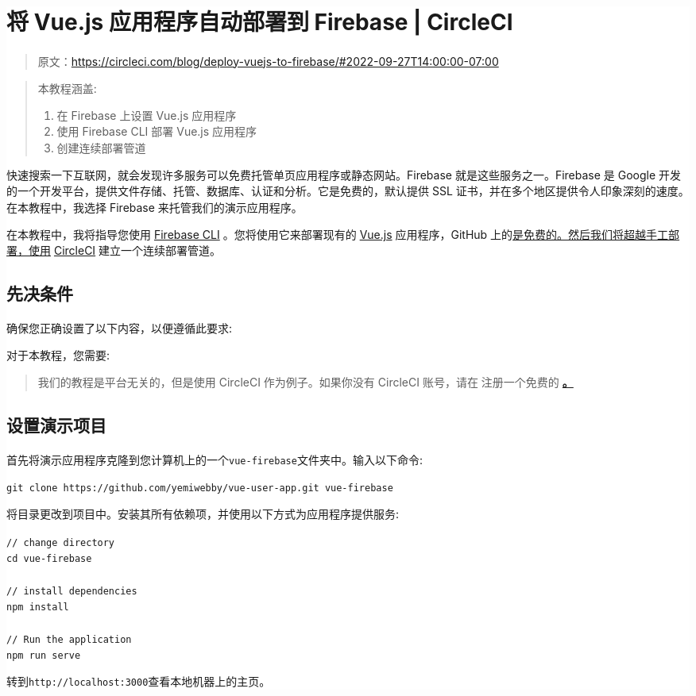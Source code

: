 # 将 Vue.js 应用程序自动部署到 Firebase | CircleCI

> 原文：<https://circleci.com/blog/deploy-vuejs-to-firebase/#2022-09-27T14:00:00-07:00>

> 本教程涵盖:
> 
> 1.  在 Firebase 上设置 Vue.js 应用程序
> 2.  使用 Firebase CLI 部署 Vue.js 应用程序
> 3.  创建连续部署管道

快速搜索一下互联网，就会发现许多服务可以免费托管单页应用程序或静态网站。Firebase 就是这些服务之一。Firebase 是 Google 开发的一个开发平台，提供文件存储、托管、数据库、认证和分析。它是免费的，默认提供 SSL 证书，并在多个地区提供令人印象深刻的速度。在本教程中，我选择 Firebase 来托管我们的演示应用程序。

在本教程中，我将指导您使用 [Firebase CLI](https://firebase.google.com/docs/cli) 。您将使用它来部署现有的 [Vue.js](https://vuejs.org/) 应用程序，GitHub 上的[是免费的。然后我们将超越手工部署，使用](https://github.com/CIRCLECI-GWP/vue-firebase) [CircleCI](https://circleci.com/) 建立一个连续部署管道。

## 先决条件

确保您正确设置了以下内容，以便遵循此要求:

对于本教程，您需要:

> 我们的教程是平台无关的，但是使用 CircleCI 作为例子。如果你没有 CircleCI 账号，请在 注册一个免费的 [**。**](https://circleci.com/signup/)

## 设置演示项目

首先将演示应用程序克隆到您计算机上的一个`vue-firebase`文件夹中。输入以下命令:

```
git clone https://github.com/yemiwebby/vue-user-app.git vue-firebase 
```

将目录更改到项目中。安装其所有依赖项，并使用以下方式为应用程序提供服务:

```
// change directory
cd vue-firebase

// install dependencies
npm install

// Run the application
npm run serve 
```

转到`http://localhost:3000`查看本地机器上的主页。
